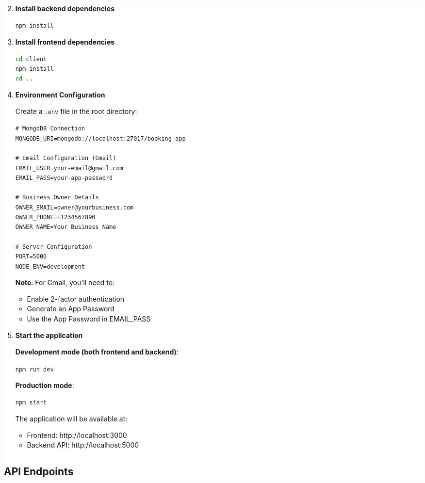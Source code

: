 2. **Install backend dependencies**
   ```bash
   npm install
   ```

3. **Install frontend dependencies**
   ```bash
   cd client
   npm install
   cd ..
   ```

4. **Environment Configuration**
   
   Create a `.env` file in the root directory:
   ```env
   # MongoDB Connection
   MONGODB_URI=mongodb://localhost:27017/booking-app
   
   # Email Configuration (Gmail)
   EMAIL_USER=your-email@gmail.com
   EMAIL_PASS=your-app-password
   
   # Business Owner Details
   OWNER_EMAIL=owner@yourbusiness.com
   OWNER_PHONE=+1234567890
   OWNER_NAME=Your Business Name
   
   # Server Configuration
   PORT=5000
   NODE_ENV=development
   ```

   **Note**: For Gmail, you'll need to:
   - Enable 2-factor authentication
   - Generate an App Password
   - Use the App Password in EMAIL_PASS

5. **Start the application**

   **Development mode (both frontend and backend)**:
   ```bash
   npm run dev
   ```

   **Production mode**:
   ```bash
   npm start
   ```

   The application will be available at:
   - Frontend: http://localhost:3000
   - Backend API: http://localhost:5000

## API Endpoints
